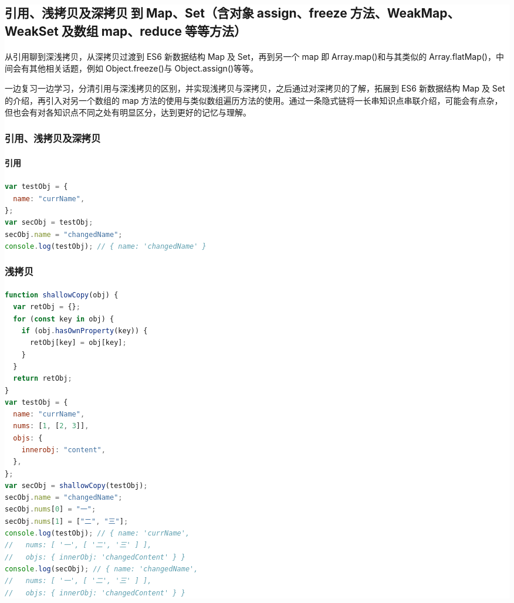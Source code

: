 ## 引用、浅拷贝及深拷贝 到 Map、Set（含对象 assign、freeze 方法、WeakMap、WeakSet 及数组 map、reduce 等等方法）

从引用聊到深浅拷贝，从深拷贝过渡到 ES6 新数据结构 Map 及 Set，再到另一个 map 即 Array.map()和与其类似的 Array.flatMap()，中间会有其他相关话题，例如 Object.freeze()与 Object.assign()等等。

一边复习一边学习，分清引用与深浅拷贝的区别，并实现浅拷贝与深拷贝，之后通过对深拷贝的了解，拓展到 ES6 新数据结构 Map 及 Set 的介绍，再引入对另一个数组的 map 方法的使用与类似数组遍历方法的使用。通过一条隐式链将一长串知识点串联介绍，可能会有点杂，但也会有对各知识点不同之处有明显区分，达到更好的记忆与理解。

### 引用、浅拷贝及深拷贝

#### 引用

```js
var testObj = {
  name: "currName",
};
var secObj = testObj;
secObj.name = "changedName";
console.log(testObj); // { name: 'changedName' }
```

### 浅拷贝

```js
function shallowCopy(obj) {
  var retObj = {};
  for (const key in obj) {
    if (obj.hasOwnProperty(key)) {
      retObj[key] = obj[key];
    }
  }
  return retObj;
}
var testObj = {
  name: "currName",
  nums: [1, [2, 3]],
  objs: {
    innerobj: "content",
  },
};
var secObj = shallowCopy(testObj);
secObj.name = "changedName";
secObj.nums[0] = "一";
secObj.nums[1] = ["二", "三"];
console.log(testObj); // { name: 'currName',
//   nums: [ '一', [ '二', '三' ] ],
//   objs: { innerObj: 'changedContent' } }
console.log(secObj); // { name: 'changedName',
//   nums: [ '一', [ '二', '三' ] ],
//   objs: { innerObj: 'changedContent' } }
```
